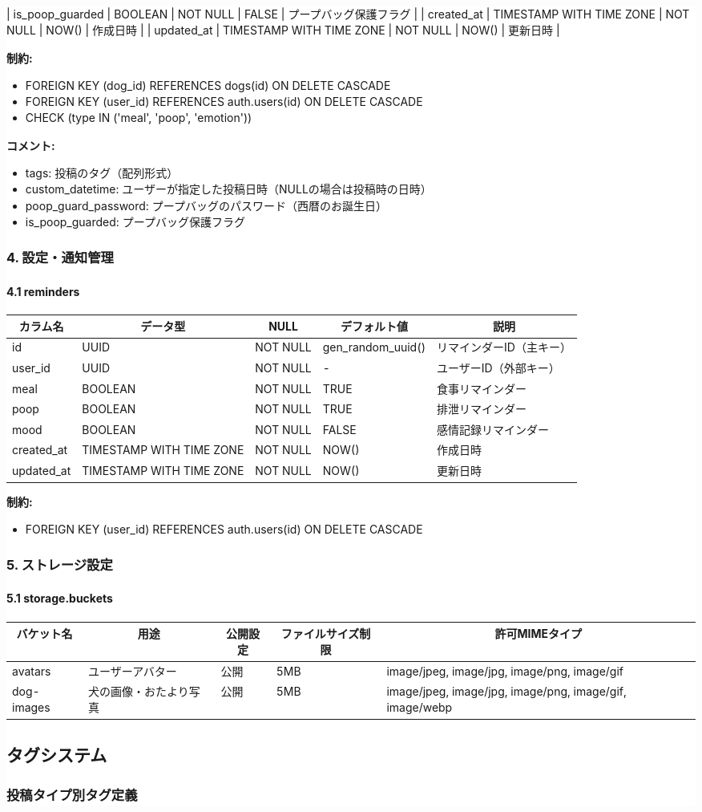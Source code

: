 | is_poop_guarded | BOOLEAN | NOT NULL | FALSE | プープバッグ保護フラグ |
| created_at | TIMESTAMP WITH TIME ZONE | NOT NULL | NOW() | 作成日時 |
| updated_at | TIMESTAMP WITH TIME ZONE | NOT NULL | NOW() | 更新日時 |

**制約:**
- FOREIGN KEY (dog_id) REFERENCES dogs(id) ON DELETE CASCADE
- FOREIGN KEY (user_id) REFERENCES auth.users(id) ON DELETE CASCADE
- CHECK (type IN ('meal', 'poop', 'emotion'))

**コメント:**
- tags: 投稿のタグ（配列形式）
- custom_datetime: ユーザーが指定した投稿日時（NULLの場合は投稿時の日時）
- poop_guard_password: プープバッグのパスワード（西暦のお誕生日）
- is_poop_guarded: プープバッグ保護フラグ

### 4. 設定・通知管理

#### 4.1 reminders
| カラム名 | データ型 | NULL | デフォルト値 | 説明 |
|---------|---------|------|-------------|------|
| id | UUID | NOT NULL | gen_random_uuid() | リマインダーID（主キー） |
| user_id | UUID | NOT NULL | - | ユーザーID（外部キー） |
| meal | BOOLEAN | NOT NULL | TRUE | 食事リマインダー |
| poop | BOOLEAN | NOT NULL | TRUE | 排泄リマインダー |
| mood | BOOLEAN | NOT NULL | FALSE | 感情記録リマインダー |
| created_at | TIMESTAMP WITH TIME ZONE | NOT NULL | NOW() | 作成日時 |
| updated_at | TIMESTAMP WITH TIME ZONE | NOT NULL | NOW() | 更新日時 |

**制約:**
- FOREIGN KEY (user_id) REFERENCES auth.users(id) ON DELETE CASCADE

### 5. ストレージ設定

#### 5.1 storage.buckets
| バケット名 | 用途 | 公開設定 | ファイルサイズ制限 | 許可MIMEタイプ |
|-----------|------|----------|-------------------|----------------|
| avatars | ユーザーアバター | 公開 | 5MB | image/jpeg, image/jpg, image/png, image/gif |
| dog-images | 犬の画像・おたより写真 | 公開 | 5MB | image/jpeg, image/jpg, image/png, image/gif, image/webp |

## タグシステム

### 投稿タイプ別タグ定義
